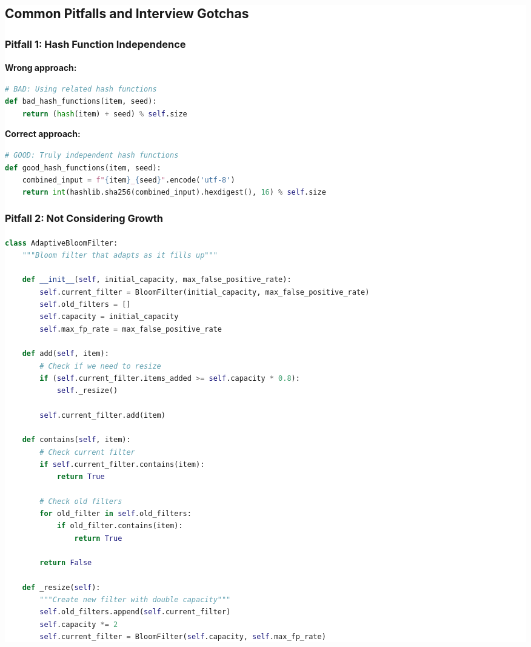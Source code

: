 ## Common Pitfalls and Interview Gotchas

### Pitfall 1: Hash Function Independence

**Wrong approach:**

```python
# BAD: Using related hash functions
def bad_hash_functions(item, seed):
    return (hash(item) + seed) % self.size
```

**Correct approach:**

```python
# GOOD: Truly independent hash functions
def good_hash_functions(item, seed):
    combined_input = f"{item}_{seed}".encode('utf-8')
    return int(hashlib.sha256(combined_input).hexdigest(), 16) % self.size
```

### Pitfall 2: Not Considering Growth

```python
class AdaptiveBloomFilter:
    """Bloom filter that adapts as it fills up"""
  
    def __init__(self, initial_capacity, max_false_positive_rate):
        self.current_filter = BloomFilter(initial_capacity, max_false_positive_rate)
        self.old_filters = []
        self.capacity = initial_capacity
        self.max_fp_rate = max_false_positive_rate
  
    def add(self, item):
        # Check if we need to resize
        if (self.current_filter.items_added >= self.capacity * 0.8):
            self._resize()
    
        self.current_filter.add(item)
  
    def contains(self, item):
        # Check current filter
        if self.current_filter.contains(item):
            return True
    
        # Check old filters
        for old_filter in self.old_filters:
            if old_filter.contains(item):
                return True
    
        return False
  
    def _resize(self):
        """Create new filter with double capacity"""
        self.old_filters.append(self.current_filter)
        self.capacity *= 2
        self.current_filter = BloomFilter(self.capacity, self.max_fp_rate)
```
